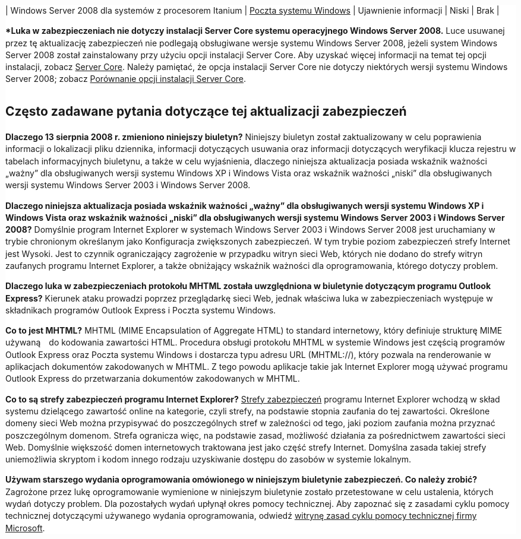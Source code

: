 | Windows Server 2008 dla systemów z procesorem Itanium                                                                                                               | [Poczta systemu Windows](http://www.microsoft.com/downloads/details.aspx?familyid=9226cd85-1445-4976-a126-757c5d142ffd)                                   | Ujawnienie informacji              | Niski                      | Brak                                                     |

**\*Luka w zabezpieczeniach nie dotyczy instalacji Server Core systemu operacyjnego Windows Server 2008.** Luce usuwanej przez tę aktualizację zabezpieczeń nie podlegają obsługiwane wersje systemu Windows Server 2008, jeżeli system Windows Server 2008 został zainstalowany przy użyciu opcji instalacji Server Core. Aby uzyskać więcej informacji na temat tej opcji instalacji, zobacz [Server Core](http://msdn.microsoft.com/en-us/library/ms723891(vs.85).aspx). Należy pamiętać, że opcja instalacji Server Core nie dotyczy niektórych wersji systemu Windows Server 2008; zobacz [Porównanie opcji instalacji Server Core](http://www.microsoft.com/windowsserver2008/en/us/compare-core-installation.aspx).

Często zadawane pytania dotyczące tej aktualizacji zabezpieczeń
---------------------------------------------------------------

<span></span>
**Dlaczego 13 sierpnia 2008 r. zmieniono niniejszy biuletyn?**
Niniejszy biuletyn został zaktualizowany w celu poprawienia informacji o lokalizacji pliku dziennika, informacji dotyczących usuwania oraz informacji dotyczących weryfikacji klucza rejestru w tabelach informacyjnych biuletynu, a także w celu wyjaśnienia, dlaczego niniejsza aktualizacja posiada wskaźnik ważności „ważny” dla obsługiwanych wersji systemu Windows XP i Windows Vista oraz wskaźnik ważności „niski” dla obsługiwanych wersji systemu Windows Server 2003 i Windows Server 2008.

**Dlaczego niniejsza aktualizacja posiada wskaźnik ważności „ważny” dla obsługiwanych wersji systemu Windows XP i Windows Vista oraz wskaźnik ważności „niski” dla obsługiwanych wersji systemu Windows Server 2003 i Windows Server 2008?**
Domyślnie program Internet Explorer w systemach Windows Server 2003 i Windows Server 2008 jest uruchamiany w trybie chronionym określanym jako Konfiguracja zwiększonych zabezpieczeń. W tym trybie poziom zabezpieczeń strefy Internet jest Wysoki. Jest to czynnik ograniczający zagrożenie w przypadku witryn sieci Web, których nie dodano do strefy witryn zaufanych programu Internet Explorer, a także obniżający wskaźnik ważności dla oprogramowania, którego dotyczy problem.

**Dlaczego luka w zabezpieczeniach protokołu MHTML została uwzględniona w biuletynie dotyczącym programu Outlook Express?**
Kierunek ataku prowadzi poprzez przeglądarkę sieci Web, jednak właściwa luka w zabezpieczeniach występuje w składnikach programów Outlook Express i Poczta systemu Windows.

**Co to jest MHTML?**
MHTML (MIME Encapsulation of Aggregate HTML) to standard internetowy, który definiuje strukturę MIME używaną do kodowania zawartości HTML. Procedura obsługi protokołu MHTML w systemie Windows jest częścią programów Outlook Express oraz Poczta systemu Windows i dostarcza typu adresu URL (MHTML://), który pozwala na renderowanie w aplikacjach dokumentów zakodowanych w MHTML. Z tego powodu aplikacje takie jak Internet Explorer mogą używać programu Outlook Express do przetwarzania dokumentów zakodowanych w MHTML.

**Co to są strefy zabezpieczeń programu Internet Explorer?**
[Strefy zabezpieczeń](http://support.microsoft.com/default.aspx?scid=kb;en-us;q174360) programu Internet Explorer wchodzą w skład systemu dzielącego zawartość online na kategorie, czyli strefy, na podstawie stopnia zaufania do tej zawartości. Określone domeny sieci Web można przypisywać do poszczególnych stref w zależności od tego, jaki poziom zaufania można przyznać poszczególnym domenom. Strefa ogranicza więc, na podstawie zasad, możliwość działania za pośrednictwem zawartości sieci Web. Domyślnie większość domen internetowych traktowana jest jako część strefy Internet. Domyślna zasada takiej strefy uniemożliwia skryptom i kodom innego rodzaju uzyskiwanie dostępu do zasobów w systemie lokalnym.

**Używam starszego wydania oprogramowania omówionego w niniejszym biuletynie zabezpieczeń. Co należy zrobić?**  
Zagrożone przez lukę oprogramowanie wymienione w niniejszym biuletynie zostało przetestowane w celu ustalenia, których wydań dotyczy problem. Dla pozostałych wydań upłynął okres pomocy technicznej. Aby zapoznać się z zasadami cyklu pomocy technicznej dotyczącymi używanego wydania oprogramowania, odwiedź [witrynę zasad cyklu pomocy technicznej firmy Microsoft](http://go.microsoft.com/fwlink/?linkid=21742).
